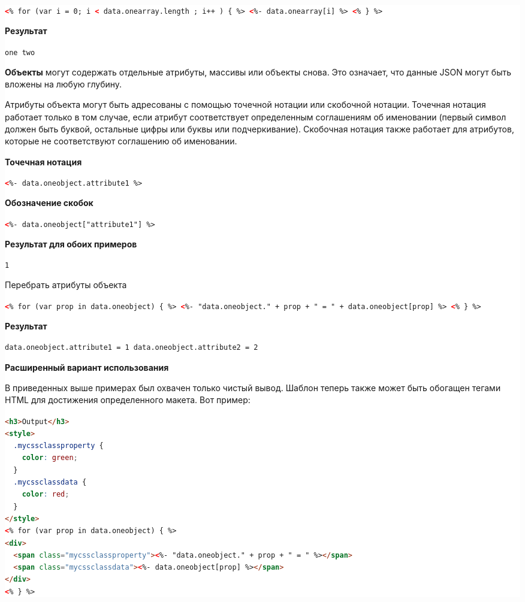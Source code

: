 ```html
<% for (var i = 0; i < data.onearray.length ; i++ ) { %> <%- data.onearray[i] %> <% } %>
```

**Результат**

```html
one two
```

**Объекты** могут содержать отдельные атрибуты, массивы или объекты снова. Это означает, что данные JSON могут быть вложены на любую глубину.

Атрибуты объекта могут быть адресованы с помощью точечной нотации или скобочной нотации. Точечная нотация работает только в том случае, если атрибут соответствует определенным соглашениям об именовании (первый символ должен быть буквой, остальные цифры или буквы или подчеркивание).
Скобочная нотация также работает для атрибутов, которые не соответствуют соглашению об именовании.

**Точечная нотация**

```html
<%- data.oneobject.attribute1 %>
```

**Обозначение скобок**

```html
<%- data.oneobject["attribute1"] %>
```

**Результат для обоих примеров**

```html
1
```

Перебрать атрибуты объекта

```html
<% for (var prop in data.oneobject) { %> <%- "data.oneobject." + prop + " = " + data.oneobject[prop] %> <% } %>
```

**Результат**

```html
data.oneobject.attribute1 = 1 data.oneobject.attribute2 = 2
```

**Расширенный вариант использования**

В приведенных выше примерах был охвачен только чистый вывод. Шаблон теперь также может быть обогащен тегами HTML для достижения определенного макета. Вот пример:

```html
<h3>Output</h3>
<style>
  .mycssclassproperty {
    color: green;
  }
  .mycssclassdata {
    color: red;
  }
</style>
<% for (var prop in data.oneobject) { %>
<div>
  <span class="mycssclassproperty"><%- "data.oneobject." + prop + " = " %></span>
  <span class="mycssclassdata"><%- data.oneobject[prop] %></span>
</div>
<% } %>
```
